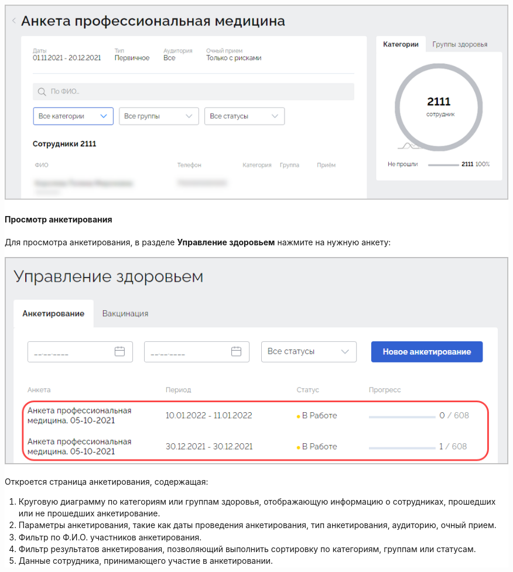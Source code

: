 ![страница анкетирования](img/anket3.png)

#### Просмотр анкетирования

Для просмотра анкетирования, в разделе **Управление здоровьем** нажмите на нужную анкету:

![перечень анкетирований](img/anket4.png)

Откроется страница анкетирования, содержащая:

1. Круговую диаграмму по категориям или группам здоровья, отображающую информацию о сотрудниках, прошедших или не прошедших анкетирование.
2. Параметры анкетирования, такие как даты проведения анкетирования, тип анкетирования, аудиторию, очный прием.
3. Фильтр по Ф.И.О. участников анкетирования.
4. Фильтр результатов анкетирования, позволяющий выполнить сортировку по категориям, группам или статусам.
5. Данные сотрудника, принимающего участие в анкетировании.
